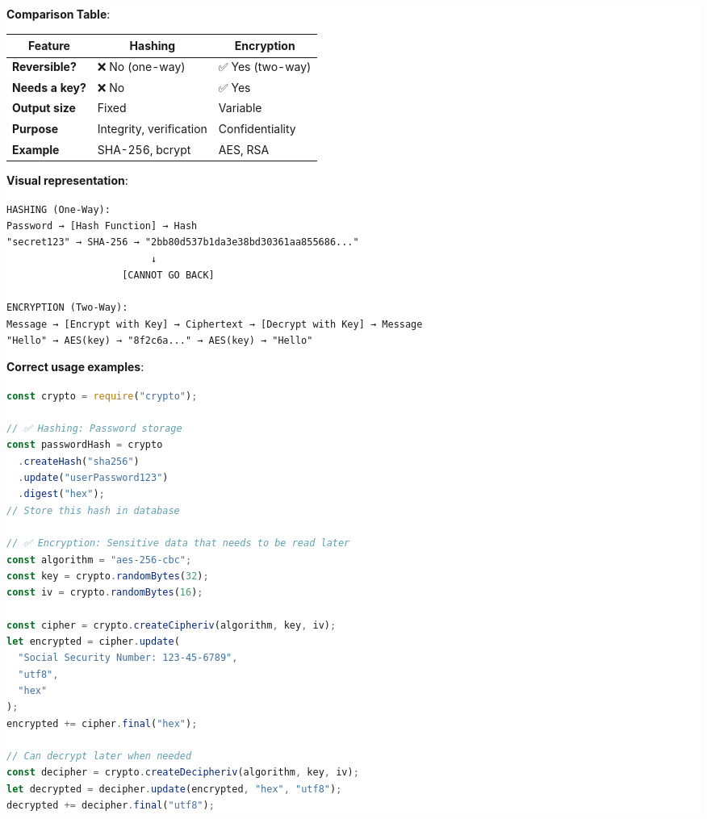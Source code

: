**Comparison Table**:

| Feature          | Hashing                 | Encryption       |
| ---------------- | ----------------------- | ---------------- |
| **Reversible?**  | ❌ No (one-way)         | ✅ Yes (two-way) |
| **Needs a key?** | ❌ No                   | ✅ Yes           |
| **Output size**  | Fixed                   | Variable         |
| **Purpose**      | Integrity, verification | Confidentiality  |
| **Example**      | SHA-256, bcrypt         | AES, RSA         |

**Visual representation**:

```
HASHING (One-Way):
Password → [Hash Function] → Hash
"secret123" → SHA-256 → "2bb80d537b1da3e38bd30361aa855686..."
                         ↓
                    [CANNOT GO BACK]

ENCRYPTION (Two-Way):
Message → [Encrypt with Key] → Ciphertext → [Decrypt with Key] → Message
"Hello" → AES(key) → "8f2c6a..." → AES(key) → "Hello"
```

**Correct usage examples**:

```javascript
const crypto = require("crypto");

// ✅ Hashing: Password storage
const passwordHash = crypto
  .createHash("sha256")
  .update("userPassword123")
  .digest("hex");
// Store this hash in database

// ✅ Encryption: Sensitive data that needs to be read later
const algorithm = "aes-256-cbc";
const key = crypto.randomBytes(32);
const iv = crypto.randomBytes(16);

const cipher = crypto.createCipheriv(algorithm, key, iv);
let encrypted = cipher.update(
  "Social Security Number: 123-45-6789",
  "utf8",
  "hex"
);
encrypted += cipher.final("hex");

// Can decrypt later when needed
const decipher = crypto.createDecipheriv(algorithm, key, iv);
let decrypted = decipher.update(encrypted, "hex", "utf8");
decrypted += decipher.final("utf8");
```
